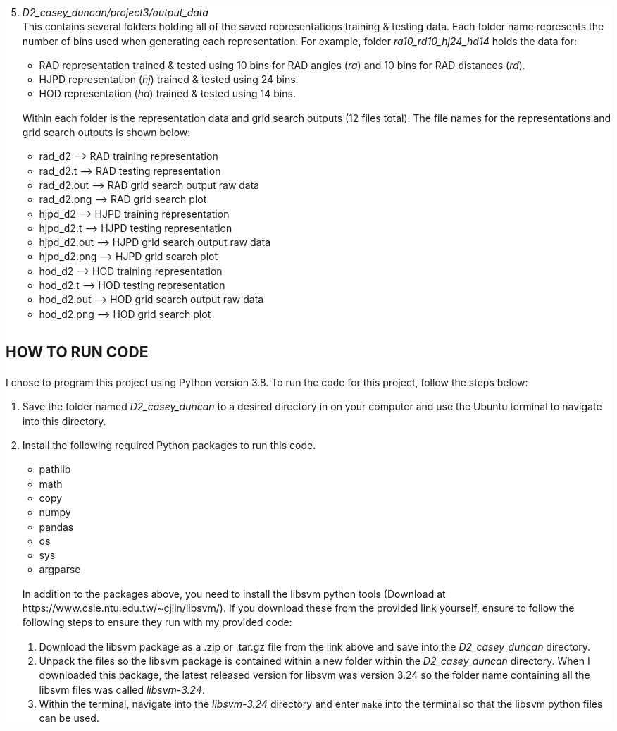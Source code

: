 5. *D2_casey_duncan/project3/output_data* <br />
This contains several folders holding all of the saved representations training & testing data. Each folder name represents the number of bins used when generating each representation. For example, folder *ra10_rd10_hj24_hd14* holds the data for:

    - RAD representation trained & tested using 10 bins for RAD angles (*ra*) and 10 bins for RAD distances (*rd*).
    - HJPD representation (*hj*) trained & tested using 24 bins.
    - HOD representation (*hd*) trained & tested using 14 bins.

    Within each folder is the representation data and grid search outputs (12 files total). The file names for the representations and grid search outputs is shown below:
 
    - rad_d2 --> RAD training representation
    - rad_d2.t --> RAD testing representation
    - rad_d2.out --> RAD grid search output raw data
    - rad_d2.png --> RAD grid search plot
    - hjpd_d2 --> HJPD training representation
    - hjpd_d2.t --> HJPD testing representation
    - hjpd_d2.out --> HJPD grid search output raw data
    - hjpd_d2.png --> HJPD grid search plot
    - hod_d2 --> HOD training representation
    - hod_d2.t --> HOD testing representation
    - hod_d2.out --> HOD grid search output raw data
    - hod_d2.png --> HOD grid search plot


<h2>HOW TO RUN CODE</h2>

I chose to program this project using Python version 3.8. To run the code for this project, follow the steps below:

1. Save the folder named *D2_casey_duncan* to a desired directory in on your computer and use the Ubuntu terminal to navigate into this directory.

2. Install the following required Python packages to run this code.

    - pathlib
    - math
    - copy
    - numpy
    - pandas
    - os
    - sys
    - argparse

    In addition to the packages above, you need to install the libsvm python tools (Download at https://www.csie.ntu.edu.tw/~cjlin/libsvm/). If you download these from the provided link yourself, ensure to follow the following steps to ensure they run with my provided code:
    1. Download the libsvm package as a .zip or .tar.gz file from the link above and save into the *D2_casey_duncan* directory.
    2. Unpack the files so the libsvm package is contained within a new folder within the *D2_casey_duncan* directory. When I downloaded this package, the latest released version for libsvm was version 3.24 so the folder name containing all the libsvm files was called *libsvm-3.24*.
    3. Within the terminal, navigate into the *libsvm-3.24* directory and enter `make` into the terminal so that the libsvm python files can be used.
